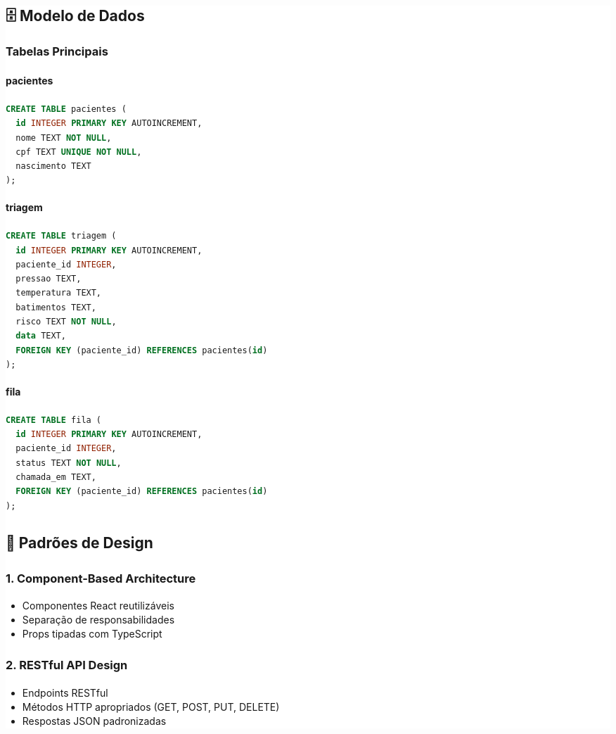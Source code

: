 ## **🗄️ Modelo de Dados**

### **Tabelas Principais**

#### **pacientes**
```sql
CREATE TABLE pacientes (
  id INTEGER PRIMARY KEY AUTOINCREMENT,
  nome TEXT NOT NULL,
  cpf TEXT UNIQUE NOT NULL,
  nascimento TEXT
);
```

#### **triagem**
```sql
CREATE TABLE triagem (
  id INTEGER PRIMARY KEY AUTOINCREMENT,
  paciente_id INTEGER,
  pressao TEXT,
  temperatura TEXT,
  batimentos TEXT,
  risco TEXT NOT NULL,
  data TEXT,
  FOREIGN KEY (paciente_id) REFERENCES pacientes(id)
);
```

#### **fila**
```sql
CREATE TABLE fila (
  id INTEGER PRIMARY KEY AUTOINCREMENT,
  paciente_id INTEGER,
  status TEXT NOT NULL,
  chamada_em TEXT,
  FOREIGN KEY (paciente_id) REFERENCES pacientes(id)
);
```

## **🎯 Padrões de Design**

### **1. Component-Based Architecture**
- Componentes React reutilizáveis
- Separação de responsabilidades
- Props tipadas com TypeScript

### **2. RESTful API Design**
- Endpoints RESTful
- Métodos HTTP apropriados (GET, POST, PUT, DELETE)
- Respostas JSON padronizadas

